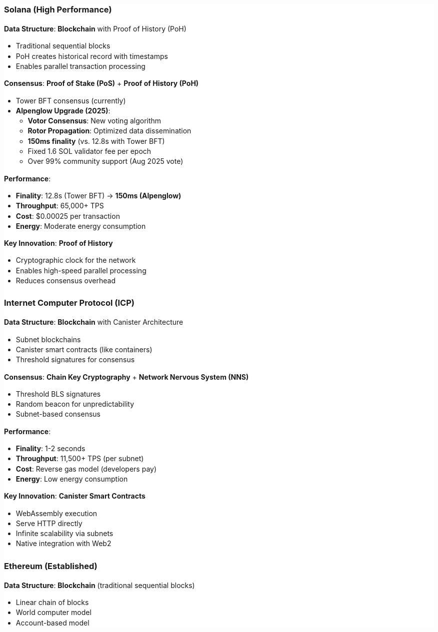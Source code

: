### Solana (High Performance)

**Data Structure**: **Blockchain** with Proof of History (PoH)
- Traditional sequential blocks
- PoH creates historical record with timestamps
- Enables parallel transaction processing

**Consensus**: **Proof of Stake (PoS)** + **Proof of History (PoH)**
- Tower BFT consensus (currently)
- **Alpenglow Upgrade (2025)**:
  - **Votor Consensus**: New voting algorithm
  - **Rotor Propagation**: Optimized data dissemination
  - **150ms finality** (vs. 12.8s with Tower BFT)
  - Fixed 1.6 SOL validator fee per epoch
  - Over 99% community support (Aug 2025 vote)

**Performance**:
- **Finality**: 12.8s (Tower BFT) → **150ms (Alpenglow)**
- **Throughput**: 65,000+ TPS
- **Cost**: $0.00025 per transaction
- **Energy**: Moderate energy consumption

**Key Innovation**: **Proof of History**
- Cryptographic clock for the network
- Enables high-speed parallel processing
- Reduces consensus overhead

### Internet Computer Protocol (ICP)

**Data Structure**: **Blockchain** with Canister Architecture
- Subnet blockchains
- Canister smart contracts (like containers)
- Threshold signatures for consensus

**Consensus**: **Chain Key Cryptography** + **Network Nervous System (NNS)**
- Threshold BLS signatures
- Random beacon for unpredictability
- Subnet-based consensus

**Performance**:
- **Finality**: 1-2 seconds
- **Throughput**: 11,500+ TPS (per subnet)
- **Cost**: Reverse gas model (developers pay)
- **Energy**: Low energy consumption

**Key Innovation**: **Canister Smart Contracts**
- WebAssembly execution
- Serve HTTP directly
- Infinite scalability via subnets
- Native integration with Web2

### Ethereum (Established)

**Data Structure**: **Blockchain** (traditional sequential blocks)
- Linear chain of blocks
- World computer model
- Account-based model
